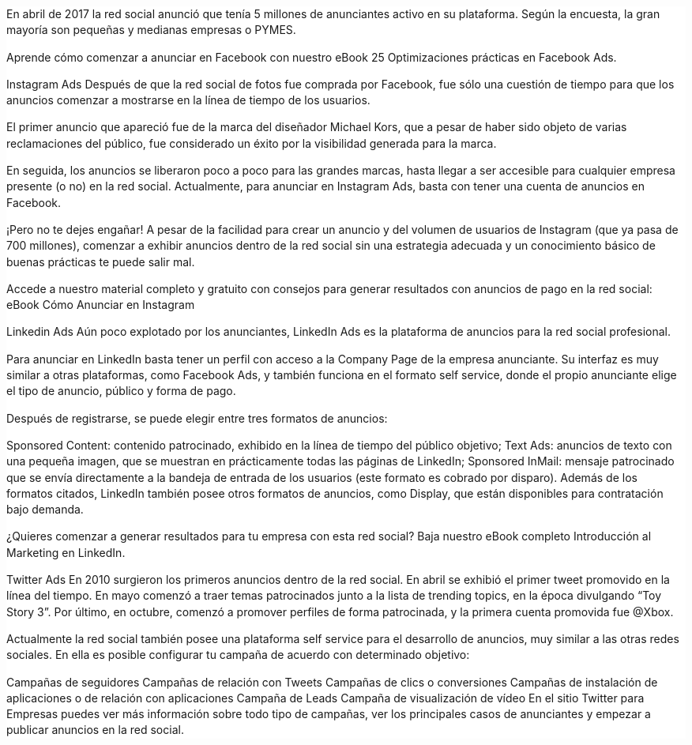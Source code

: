 En abril de 2017 la red social anunció que tenía 5 millones de anunciantes activo en su plataforma. Según la encuesta, la gran mayoría son pequeñas y medianas empresas o PYMES.

Aprende cómo comenzar a anunciar en Facebook con nuestro eBook 25 Optimizaciones prácticas en Facebook Ads.

Instagram Ads
Después de que la red social de fotos fue comprada por Facebook, fue sólo una cuestión de tiempo para que los anuncios comenzar a mostrarse en la línea de tiempo de los usuarios.

El primer anuncio que apareció fue de la marca del diseñador Michael Kors, que a pesar de haber sido objeto de varias reclamaciones del público, fue considerado un éxito por la visibilidad generada para la marca.

En seguida, los anuncios se liberaron poco a poco para las grandes marcas, hasta llegar a ser accesible para cualquier empresa presente (o no) en la red social. Actualmente, para anunciar en Instagram Ads, basta con tener una cuenta de anuncios en Facebook.

¡Pero no te dejes engañar! A pesar de la facilidad para crear un anuncio y del volumen de usuarios de Instagram (que ya pasa de 700 millones), comenzar a exhibir anuncios dentro de la red social sin una estrategia adecuada y un conocimiento básico de buenas prácticas te puede salir mal.

Accede a nuestro material completo y gratuito con consejos para generar resultados con anuncios de pago en la red social: eBook Cómo Anunciar en Instagram

Linkedin Ads
Aún poco explotado por los anunciantes, LinkedIn Ads es la plataforma de anuncios para la red social profesional.

Para anunciar en LinkedIn basta tener un perfil con acceso a la Company Page de la empresa anunciante. Su interfaz es muy similar a otras plataformas, como Facebook Ads, y también funciona en el formato self service, donde el propio anunciante elige el tipo de anuncio, público y forma de pago.

Después de registrarse, se puede elegir entre tres formatos de anuncios:

Sponsored Content: contenido patrocinado, exhibido en la línea de tiempo del público objetivo;
Text Ads: anuncios de texto con una pequeña imagen, que se muestran en prácticamente todas las páginas de LinkedIn;
Sponsored InMail: mensaje patrocinado que se envía directamente a la bandeja de entrada de los usuarios (este formato es cobrado por disparo).
Además de los formatos citados, LinkedIn también posee otros formatos de anuncios, como Display, que están disponibles para contratación bajo demanda.

¿Quieres comenzar a generar resultados para tu empresa con esta red social? Baja nuestro eBook completo Introducción al Marketing en LinkedIn.

Twitter Ads
En 2010 surgieron los primeros anuncios dentro de la red social. En abril se exhibió el primer tweet promovido en la línea del tiempo. En mayo comenzó a traer temas patrocinados junto a la lista de trending topics, en la época divulgando “Toy Story 3”. Por último, en octubre, comenzó a promover perfiles de forma patrocinada, y la primera cuenta promovida fue @Xbox.

Actualmente la red social también posee una plataforma self service para el desarrollo de anuncios, muy similar a las otras redes sociales. En ella es posible configurar tu campaña de acuerdo con determinado objetivo:

Campañas de seguidores
Campañas de relación con Tweets
Campañas de clics o conversiones
Campañas de instalación de aplicaciones o de relación con aplicaciones
Campaña de Leads
Campaña de visualización de vídeo
En el sitio Twitter para Empresas puedes ver más información sobre todo tipo de campañas, ver los principales casos de anunciantes y empezar a publicar anuncios en la red social.
